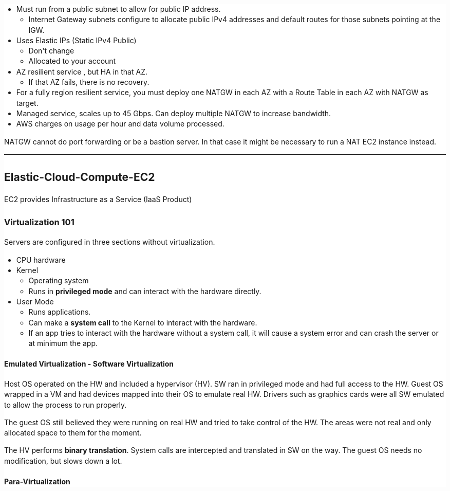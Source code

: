 - Must run from a public subnet to allow for public IP address.
  - Internet Gateway subnets configure to allocate public IPv4 addresses
  and default routes for those subnets pointing at the IGW.
- Uses Elastic IPs (Static IPv4 Public)
  - Don't change
  - Allocated to your account
- AZ resilient service , but HA in that AZ.
  - If that AZ fails, there is no recovery.
- For a fully region resilient service, you must deploy one NATGW in each AZ
with a Route Table in each AZ with NATGW as target.
- Managed service, scales up to 45 Gbps. Can deploy multiple NATGW to increase
bandwidth.
- AWS charges on usage per hour and data volume processed.

NATGW cannot do port forwarding or be a bastion server. In that case it might
be necessary to run a NAT EC2 instance instead.

---

## Elastic-Cloud-Compute-EC2

EC2 provides Infrastructure as a Service (IaaS Product)

### Virtualization 101

Servers are configured in three sections without virtualization.

- CPU hardware
- Kernel
  - Operating system
  - Runs in **privileged mode** and can interact with the hardware directly.
- User Mode
  - Runs applications.
  - Can make a **system call** to the Kernel to interact with the hardware.
  - If an app tries to interact with the hardware without a system call, it
  will cause a system error and can crash the server or at minimum the app.

#### Emulated Virtualization - Software Virtualization

Host OS operated on the HW and included a hypervisor (HV).
SW ran in privileged mode and had full access to the HW.
Guest OS wrapped in a VM and had devices mapped into their OS to emulate real
HW. Drivers such as graphics cards were all SW emulated to allow the process
to run properly.

The guest OS still believed they were running on real HW and tried
to take control of the HW. The areas were not real and only allocated
space to them for the moment.

The HV performs **binary translation**.
System calls are intercepted and translated in SW on the way. The guest OS needs
no modification, but slows down a lot.

#### Para-Virtualization
